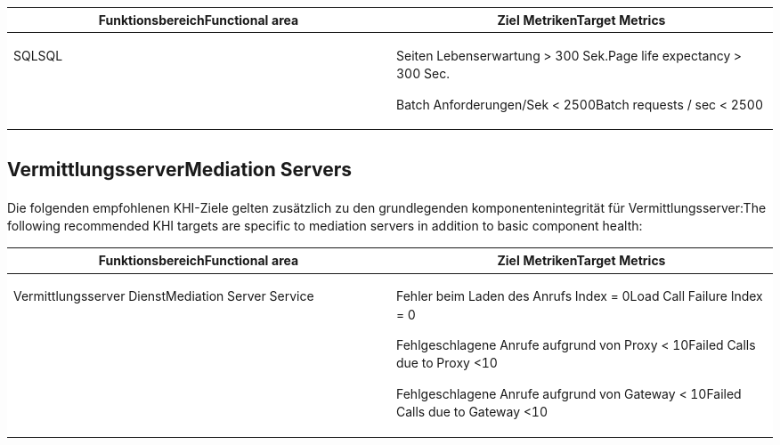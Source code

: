 
<table>
<colgroup>
<col style="width: 50%" />
<col style="width: 50%" />
</colgroup>
<thead>
<tr class="header">
<th><span data-ttu-id="3d392-190">Funktionsbereich</span><span class="sxs-lookup"><span data-stu-id="3d392-190">Functional area</span></span></th>
<th><span data-ttu-id="3d392-191">Ziel Metriken</span><span class="sxs-lookup"><span data-stu-id="3d392-191">Target Metrics</span></span></th>
</tr>
</thead>
<tbody>
<tr class="odd">
<td><p><span data-ttu-id="3d392-192">SQL</span><span class="sxs-lookup"><span data-stu-id="3d392-192">SQL</span></span></p></td>
<td><p><span data-ttu-id="3d392-193">Seiten Lebenserwartung &gt; 300 Sek.</span><span class="sxs-lookup"><span data-stu-id="3d392-193">Page life expectancy &gt; 300 Sec.</span></span></p>
<p><span data-ttu-id="3d392-194">Batch Anforderungen/Sek &lt; 2500</span><span class="sxs-lookup"><span data-stu-id="3d392-194">Batch requests / sec &lt; 2500</span></span></p></td>
</tr>
</tbody>
</table>


</div>

<span id="Mediation"></span>

<div>

## <a name="mediation-servers"></a><span data-ttu-id="3d392-195">Vermittlungsserver</span><span class="sxs-lookup"><span data-stu-id="3d392-195">Mediation Servers</span></span>

<span data-ttu-id="3d392-196">Die folgenden empfohlenen KHI-Ziele gelten zusätzlich zu den grundlegenden komponentenintegrität für Vermittlungsserver:</span><span class="sxs-lookup"><span data-stu-id="3d392-196">The following recommended KHI targets are specific to mediation servers in addition to basic component health:</span></span>


<table>
<colgroup>
<col style="width: 50%" />
<col style="width: 50%" />
</colgroup>
<thead>
<tr class="header">
<th><span data-ttu-id="3d392-197">Funktionsbereich</span><span class="sxs-lookup"><span data-stu-id="3d392-197">Functional area</span></span></th>
<th><span data-ttu-id="3d392-198">Ziel Metriken</span><span class="sxs-lookup"><span data-stu-id="3d392-198">Target Metrics</span></span></th>
</tr>
</thead>
<tbody>
<tr class="odd">
<td><p><span data-ttu-id="3d392-199">Vermittlungsserver Dienst</span><span class="sxs-lookup"><span data-stu-id="3d392-199">Mediation Server Service</span></span></p></td>
<td><p><span data-ttu-id="3d392-200">Fehler beim Laden des Anrufs Index = 0</span><span class="sxs-lookup"><span data-stu-id="3d392-200">Load Call Failure Index = 0</span></span></p>
<p><span data-ttu-id="3d392-201">Fehlgeschlagene Anrufe aufgrund von Proxy &lt; 10</span><span class="sxs-lookup"><span data-stu-id="3d392-201">Failed Calls due to Proxy &lt;10</span></span></p>
<p><span data-ttu-id="3d392-202">Fehlgeschlagene Anrufe aufgrund von Gateway &lt; 10</span><span class="sxs-lookup"><span data-stu-id="3d392-202">Failed Calls due to Gateway &lt;10</span></span></p>